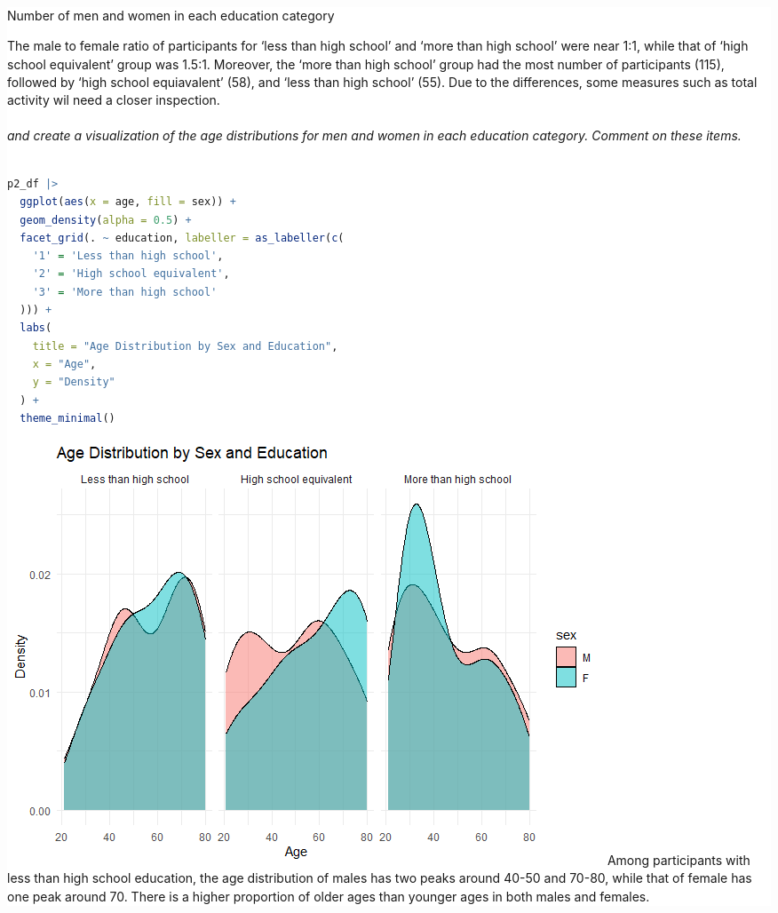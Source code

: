 Number of men and women in each education category

The male to female ratio of participants for ‘less than high school’ and
‘more than high school’ were near 1:1, while that of ‘high school
equivalent’ group was 1.5:1. Moreover, the ‘more than high school’ group
had the most number of participants (115), followed by ‘high school
equiavalent’ (58), and ‘less than high school’ (55). Due to the
differences, some measures such as total activity wil need a closer
inspection.

###### and create a visualization of the age distributions for men and women in each education category. Comment on these items.

``` r
p2_df |> 
  ggplot(aes(x = age, fill = sex)) + 
  geom_density(alpha = 0.5) +
  facet_grid(. ~ education, labeller = as_labeller(c(
    '1' = 'Less than high school',
    '2' = 'High school equivalent',
    '3' = 'More than high school'
  ))) +
  labs(
    title = "Age Distribution by Sex and Education",
    x = "Age",
    y = "Density"
  ) +
  theme_minimal()
```

![](p8015_hw3_sk5538_files/figure-gfm/unnamed-chunk-10-1.png)
Among participants with less than high school education, the age
distribution of males has two peaks around 40-50 and 70-80, while that
of female has one peak around 70. There is a higher proportion of older
ages than younger ages in both males and females.
